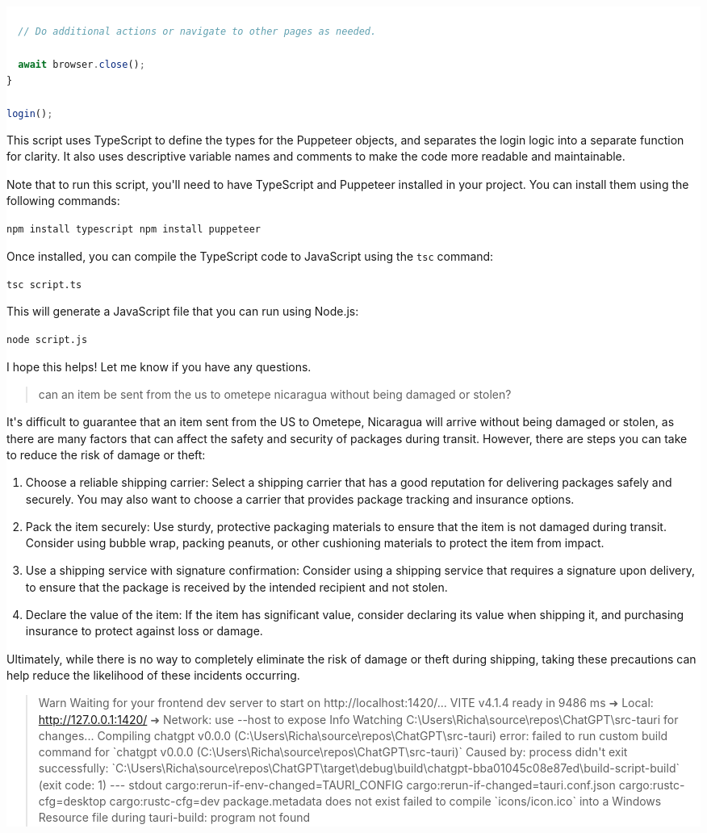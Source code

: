 ```typescript

  // Do additional actions or navigate to other pages as needed.

  await browser.close();
}

login();
```

This script uses TypeScript to define the types for the Puppeteer objects, and separates the login logic into a separate function for clarity. It also uses descriptive variable names and comments to make the code more readable and maintainable.

Note that to run this script, you'll need to have TypeScript and Puppeteer installed in your project. You can install them using the following commands:

`npm install typescript npm install puppeteer`

Once installed, you can compile the TypeScript code to JavaScript using the `tsc` command:

`tsc script.ts`

This will generate a JavaScript file that you can run using Node.js:

`node script.js`

I hope this helps! Let me know if you have any questions.

> can an item be sent from the us to ometepe nicaragua without being damaged or stolen?

It's difficult to guarantee that an item sent from the US to Ometepe, Nicaragua will arrive without being damaged or stolen, as there are many factors that can affect the safety and security of packages during transit. However, there are steps you can take to reduce the risk of damage or theft:

1.  Choose a reliable shipping carrier: Select a shipping carrier that has a good reputation for delivering packages safely and securely. You may also want to choose a carrier that provides package tracking and insurance options.
    
2.  Pack the item securely: Use sturdy, protective packaging materials to ensure that the item is not damaged during transit. Consider using bubble wrap, packing peanuts, or other cushioning materials to protect the item from impact.
    
3.  Use a shipping service with signature confirmation: Consider using a shipping service that requires a signature upon delivery, to ensure that the package is received by the intended recipient and not stolen.
    
4.  Declare the value of the item: If the item has significant value, consider declaring its value when shipping it, and purchasing insurance to protect against loss or damage.
    

Ultimately, while there is no way to completely eliminate the risk of damage or theft during shipping, taking these precautions can help reduce the likelihood of these incidents occurring.

> Warn Waiting for your frontend dev server to start on http://localhost:1420/... VITE v4.1.4 ready in 9486 ms ➜ Local: http://127.0.0.1:1420/ ➜ Network: use --host to expose Info Watching C:\\Users\\Richa\\source\\repos\\ChatGPT\\src-tauri for changes... Compiling chatgpt v0.0.0 (C:\\Users\\Richa\\source\\repos\\ChatGPT\\src-tauri) error: failed to run custom build command for \`chatgpt v0.0.0 (C:\\Users\\Richa\\source\\repos\\ChatGPT\\src-tauri)\` Caused by: process didn't exit successfully: \`C:\\Users\\Richa\\source\\repos\\ChatGPT\\target\\debug\\build\\chatgpt-bba01045c08e87ed\\build-script-build\` (exit code: 1) --- stdout cargo:rerun-if-env-changed=TAURI\_CONFIG cargo:rerun-if-changed=tauri.conf.json cargo:rustc-cfg=desktop cargo:rustc-cfg=dev package.metadata does not exist failed to compile \`icons/icon.ico\` into a Windows Resource file during tauri-build: program not found
